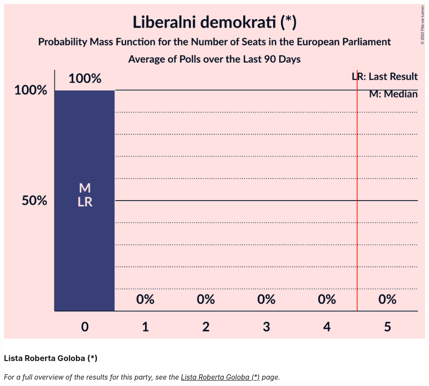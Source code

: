 ![Graph with seats probability mass function not yet produced](average-seats-pmf-liberalnidemokrati.png "Seats Probability Mass Function")

### Lista Roberta Goloba (*)

*For a full overview of the results for this party, see the [Lista Roberta Goloba (*)](party-listarobertagoloba.html) page.*
